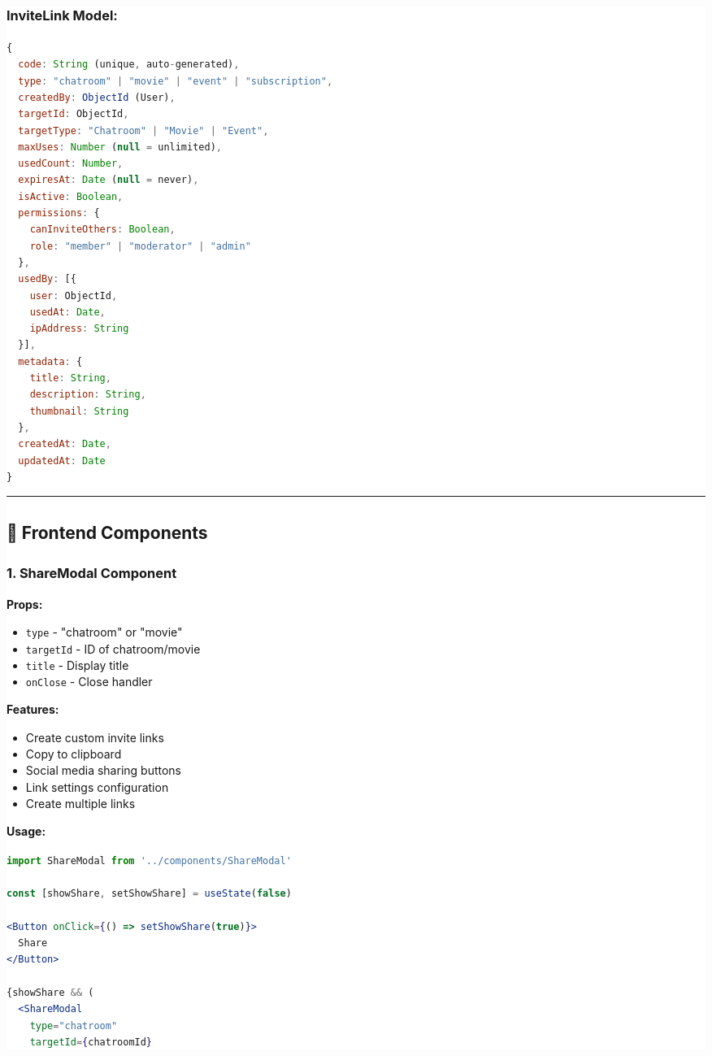 ### **InviteLink Model:**
```javascript
{
  code: String (unique, auto-generated),
  type: "chatroom" | "movie" | "event" | "subscription",
  createdBy: ObjectId (User),
  targetId: ObjectId,
  targetType: "Chatroom" | "Movie" | "Event",
  maxUses: Number (null = unlimited),
  usedCount: Number,
  expiresAt: Date (null = never),
  isActive: Boolean,
  permissions: {
    canInviteOthers: Boolean,
    role: "member" | "moderator" | "admin"
  },
  usedBy: [{
    user: ObjectId,
    usedAt: Date,
    ipAddress: String
  }],
  metadata: {
    title: String,
    description: String,
    thumbnail: String
  },
  createdAt: Date,
  updatedAt: Date
}
```

---

## 🎨 Frontend Components

### **1. ShareModal Component**

**Props:**
- `type` - "chatroom" or "movie"
- `targetId` - ID of chatroom/movie
- `title` - Display title
- `onClose` - Close handler

**Features:**
- Create custom invite links
- Copy to clipboard
- Social media sharing buttons
- Link settings configuration
- Create multiple links

**Usage:**
```jsx
import ShareModal from '../components/ShareModal'

const [showShare, setShowShare] = useState(false)

<Button onClick={() => setShowShare(true)}>
  Share
</Button>

{showShare && (
  <ShareModal
    type="chatroom"
    targetId={chatroomId}
```